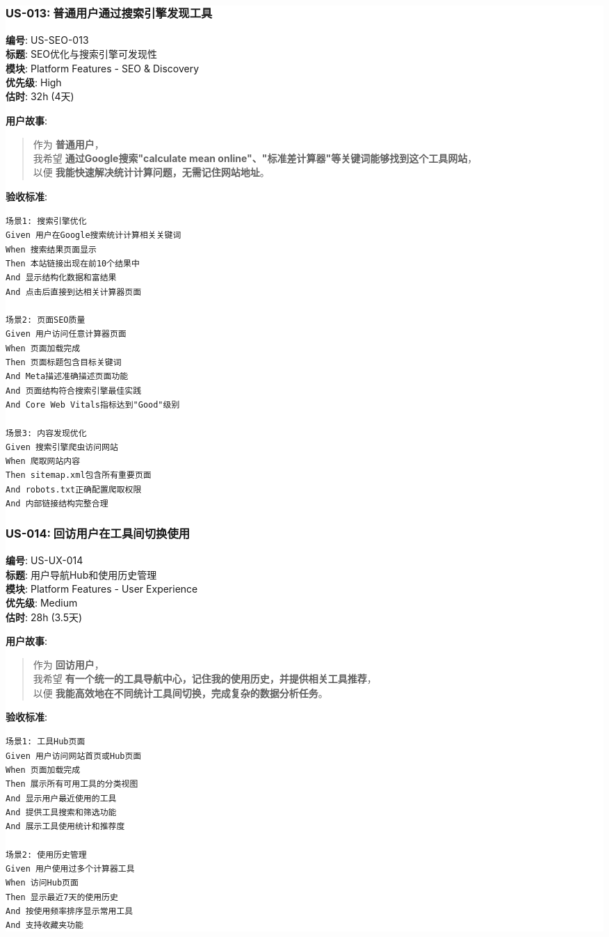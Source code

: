 ### US-013: 普通用户通过搜索引擎发现工具
**编号**: US-SEO-013  
**标题**: SEO优化与搜索引擎可发现性  
**模块**: Platform Features - SEO & Discovery  
**优先级**: High  
**估时**: 32h (4天)  

**用户故事**:
> 作为 **普通用户**，  
> 我希望 **通过Google搜索"calculate mean online"、"标准差计算器"等关键词能够找到这个工具网站**，  
> 以便 **我能快速解决统计计算问题，无需记住网站地址**。

**验收标准**:
```gherkin
场景1: 搜索引擎优化
Given 用户在Google搜索统计计算相关关键词
When 搜索结果页面显示
Then 本站链接出现在前10个结果中
And 显示结构化数据和富结果
And 点击后直接到达相关计算器页面

场景2: 页面SEO质量
Given 用户访问任意计算器页面
When 页面加载完成
Then 页面标题包含目标关键词
And Meta描述准确描述页面功能
And 页面结构符合搜索引擎最佳实践
And Core Web Vitals指标达到"Good"级别

场景3: 内容发现优化
Given 搜索引擎爬虫访问网站
When 爬取网站内容
Then sitemap.xml包含所有重要页面
And robots.txt正确配置爬取权限
And 内部链接结构完整合理
```

### US-014: 回访用户在工具间切换使用
**编号**: US-UX-014  
**标题**: 用户导航Hub和使用历史管理  
**模块**: Platform Features - User Experience  
**优先级**: Medium  
**估时**: 28h (3.5天)  

**用户故事**:
> 作为 **回访用户**，  
> 我希望 **有一个统一的工具导航中心，记住我的使用历史，并提供相关工具推荐**，  
> 以便 **我能高效地在不同统计工具间切换，完成复杂的数据分析任务**。

**验收标准**:
```gherkin
场景1: 工具Hub页面
Given 用户访问网站首页或Hub页面
When 页面加载完成
Then 展示所有可用工具的分类视图
And 显示用户最近使用的工具
And 提供工具搜索和筛选功能
And 展示工具使用统计和推荐度

场景2: 使用历史管理
Given 用户使用过多个计算器工具
When 访问Hub页面
Then 显示最近7天的使用历史
And 按使用频率排序显示常用工具
And 支持收藏夹功能
```